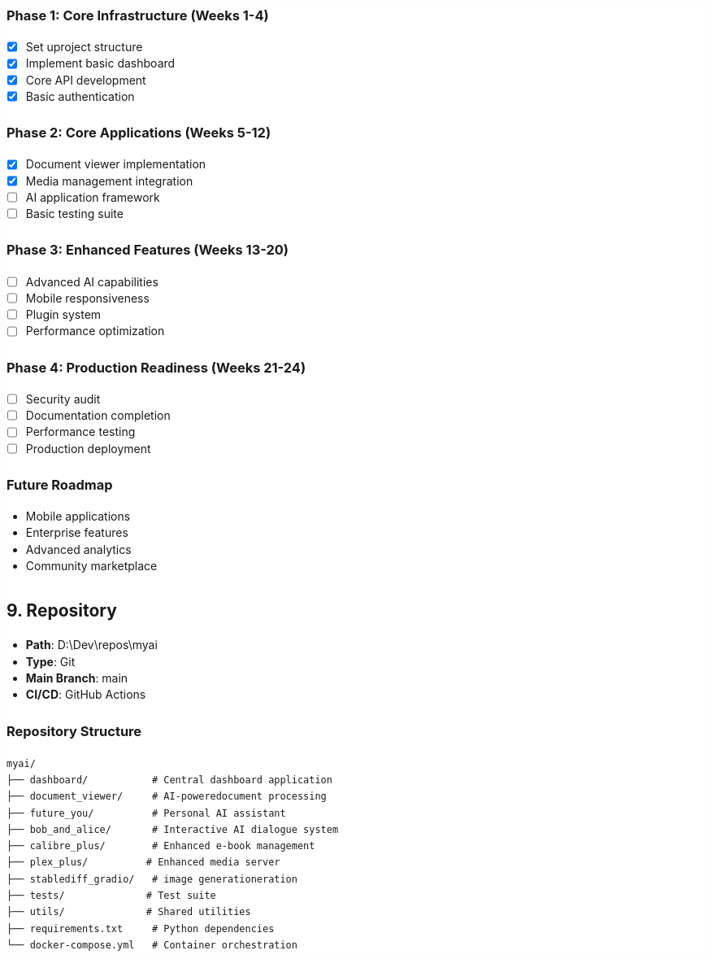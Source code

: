 ### Phase 1: Core Infrastructure (Weeks 1-4)
- [x] Set uproject structure
- [x] Implement basic dashboard
- [x] Core API development
- [x] Basic authentication

### Phase 2: Core Applications (Weeks 5-12)
- [x] Document viewer implementation
- [x] Media management integration
- [ ] AI application framework
- [ ] Basic testing suite

### Phase 3: Enhanced Features (Weeks 13-20)
- [ ] Advanced AI capabilities
- [ ] Mobile responsiveness
- [ ] Plugin system
- [ ] Performance optimization

### Phase 4: Production Readiness (Weeks 21-24)
- [ ] Security audit
- [ ] Documentation completion
- [ ] Performance testing
- [ ] Production deployment

### Future Roadmap
- Mobile applications
- Enterprise features
- Advanced analytics
- Community marketplace

## 9. Repository
- **Path**: D:\Dev\repos\myai
- **Type**: Git
- **Main Branch**: main
- **CI/CD**: GitHub Actions

### Repository Structure
```
myai/
├── dashboard/           # Central dashboard application
├── document_viewer/     # AI-poweredocument processing
├── future_you/          # Personal AI assistant
├── bob_and_alice/       # Interactive AI dialogue system
├── calibre_plus/        # Enhanced e-book management
├── plex_plus/          # Enhanced media server
├── stablediff_gradio/   # image generationeration
├── tests/              # Test suite
├── utils/              # Shared utilities
├── requirements.txt     # Python dependencies
└── docker-compose.yml   # Container orchestration
```
